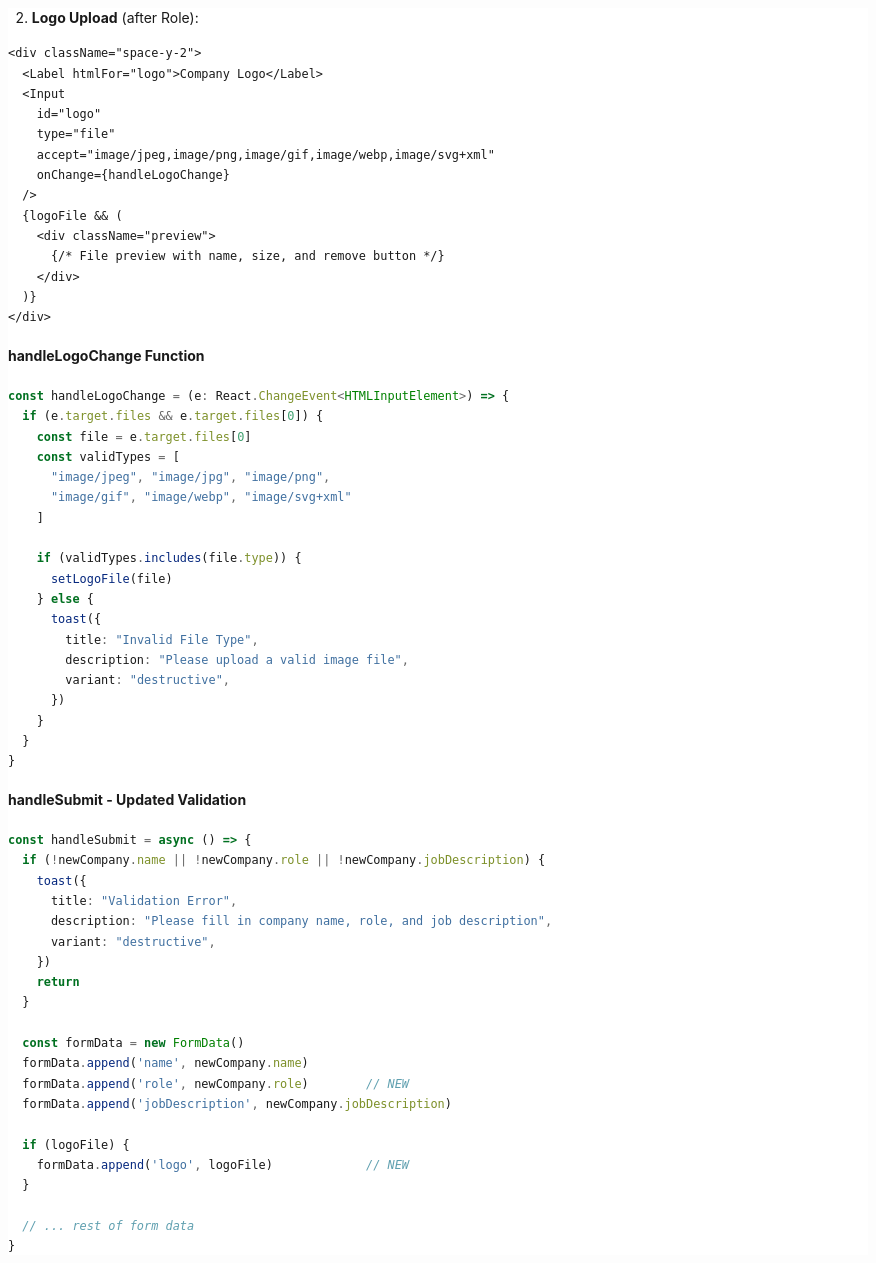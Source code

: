 2. **Logo Upload** (after Role):
```tsx
<div className="space-y-2">
  <Label htmlFor="logo">Company Logo</Label>
  <Input
    id="logo"
    type="file"
    accept="image/jpeg,image/png,image/gif,image/webp,image/svg+xml"
    onChange={handleLogoChange}
  />
  {logoFile && (
    <div className="preview">
      {/* File preview with name, size, and remove button */}
    </div>
  )}
</div>
```

#### handleLogoChange Function
```typescript
const handleLogoChange = (e: React.ChangeEvent<HTMLInputElement>) => {
  if (e.target.files && e.target.files[0]) {
    const file = e.target.files[0]
    const validTypes = [
      "image/jpeg", "image/jpg", "image/png",
      "image/gif", "image/webp", "image/svg+xml"
    ]
    
    if (validTypes.includes(file.type)) {
      setLogoFile(file)
    } else {
      toast({
        title: "Invalid File Type",
        description: "Please upload a valid image file",
        variant: "destructive",
      })
    }
  }
}
```

#### handleSubmit - Updated Validation
```typescript
const handleSubmit = async () => {
  if (!newCompany.name || !newCompany.role || !newCompany.jobDescription) {
    toast({
      title: "Validation Error",
      description: "Please fill in company name, role, and job description",
      variant: "destructive",
    })
    return
  }

  const formData = new FormData()
  formData.append('name', newCompany.name)
  formData.append('role', newCompany.role)        // NEW
  formData.append('jobDescription', newCompany.jobDescription)
  
  if (logoFile) {
    formData.append('logo', logoFile)             // NEW
  }
  
  // ... rest of form data
}
```